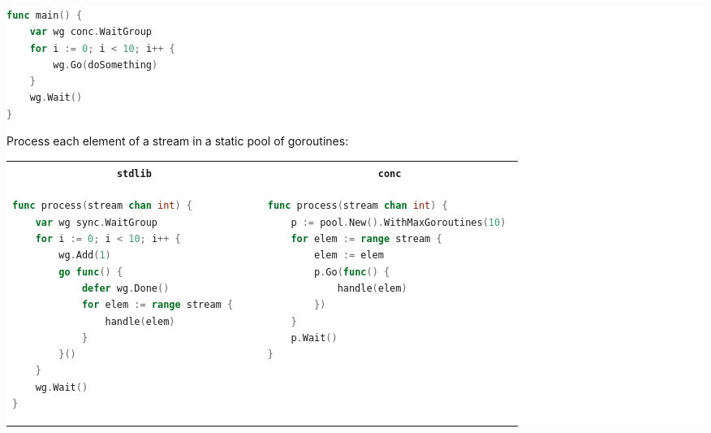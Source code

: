 ```go
func main() {
    var wg conc.WaitGroup
    for i := 0; i < 10; i++ {             
        wg.Go(doSomething)
    }
    wg.Wait()
}
```
</td>
</tr>
</table>

Process each element of a stream in a static pool of goroutines:

<table>
<tr>
<th><code>stdlib</code></th>
<th><code>conc</code></th>
</tr>
<tr>
<td>

```go
func process(stream chan int) {
    var wg sync.WaitGroup
    for i := 0; i < 10; i++ {
        wg.Add(1)
        go func() {
            defer wg.Done()
            for elem := range stream {    
                handle(elem)
            }
        }()
    }
    wg.Wait()
}
```
</td>
<td>

```go
func process(stream chan int) {
    p := pool.New().WithMaxGoroutines(10) 
    for elem := range stream {
        elem := elem
        p.Go(func() {
            handle(elem)
        })
    }
    p.Wait()
}
```
</td>
</tr>
</table>

